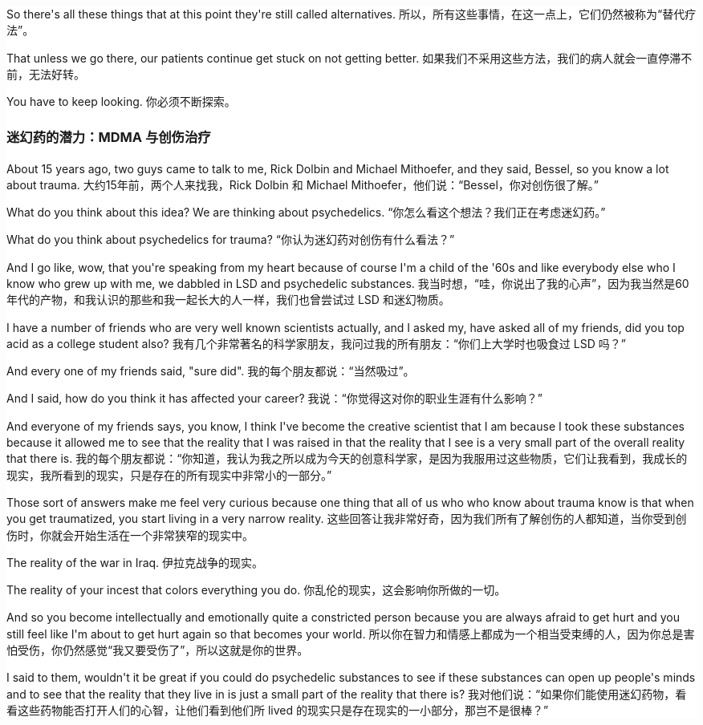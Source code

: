 So there's all these things that at this point they're still called alternatives.
所以，所有这些事情，在这一点上，它们仍然被称为“替代疗法”。

That unless we go there, our patients continue get stuck on not getting better.
如果我们不采用这些方法，我们的病人就会一直停滞不前，无法好转。

You have to keep looking.
你必须不断探索。

### 迷幻药的潜力：MDMA 与创伤治疗

About 15 years ago, two guys came to talk to me, Rick Dolbin and Michael Mithoefer, and they said, Bessel, so you know a lot about trauma.
大约15年前，两个人来找我，Rick Dolbin 和 Michael Mithoefer，他们说：“Bessel，你对创伤很了解。”

What do you think about this idea? We are thinking about psychedelics.
“你怎么看这个想法？我们正在考虑迷幻药。”

What do you think about psychedelics for trauma?
“你认为迷幻药对创伤有什么看法？”

And I go like, wow, that you're speaking from my heart because of course I'm a child of the '60s and like everybody else who I know who grew up with me, we dabbled in LSD and psychedelic substances.
我当时想，“哇，你说出了我的心声”，因为我当然是60年代的产物，和我认识的那些和我一起长大的人一样，我们也曾尝试过 LSD 和迷幻物质。

I have a number of friends who are very well known scientists actually, and I asked my, have asked all of my friends, did you top acid as a college student also?
我有几个非常著名的科学家朋友，我问过我的所有朋友：“你们上大学时也吸食过 LSD 吗？”

And every one of my friends said, "sure did".
我的每个朋友都说：“当然吸过”。

And I said, how do you think it has affected your career?
我说：“你觉得这对你的职业生涯有什么影响？”

And everyone of my friends says, you know, I think I've become the creative scientist that I am because I took these substances because it allowed me to see that the reality that I was raised in that the reality that I see is a very small part of the overall reality that there is.
我的每个朋友都说：“你知道，我认为我之所以成为今天的创意科学家，是因为我服用过这些物质，它们让我看到，我成长的现实，我所看到的现实，只是存在的所有现实中非常小的一部分。”

Those sort of answers make me feel very curious because one thing that all of us who who know about trauma know is that when you get traumatized, you start living in a very narrow reality.
这些回答让我非常好奇，因为我们所有了解创伤的人都知道，当你受到创伤时，你就会开始生活在一个非常狭窄的现实中。

The reality of the war in Iraq.
伊拉克战争的现实。

The reality of your incest that colors everything you do.
你乱伦的现实，这会影响你所做的一切。

And so you become intellectually and emotionally quite a constricted person because you are always afraid to get hurt and you still feel like I'm about to get hurt again so that becomes your world.
所以你在智力和情感上都成为一个相当受束缚的人，因为你总是害怕受伤，你仍然感觉“我又要受伤了”，所以这就是你的世界。

I said to them, wouldn't it be great if you could do psychedelic substances to see if these substances can open up people's minds and to see that the reality that they live in is just a small part of the reality that there is?
我对他们说：“如果你们能使用迷幻药物，看看这些药物能否打开人们的心智，让他们看到他们所 lived 的现实只是存在现实的一小部分，那岂不是很棒？”
